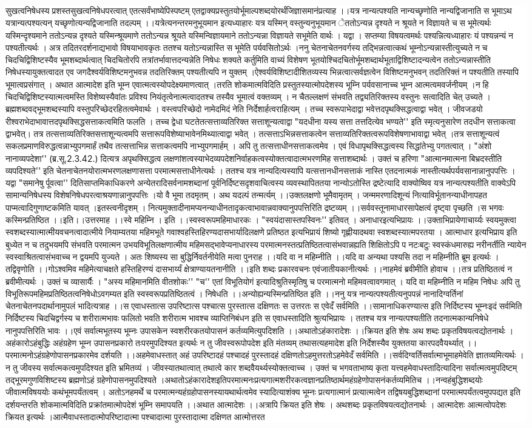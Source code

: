 सुखत्वनिषेधस्य प्रशस्तसुखत्वनिषेधपरत्वात् एतत्सर्वंभाष्येपिस्पष्टम् एतद्वाक्यप्रस्तुतयोर्भूमाल्पशब्दयोरर्थंजिज्ञासमानंप्रत्याह ।।यत्र नान्यत्पश्यति नान्यच्छृणोति नान्यद्विजानाति स भूमाऽथ यत्रान्यत्पश्यत्यन् यच्छृणोत्यन्यद्विजानाति तदल्पम् ।।यत्रेत्यनन्तरमनुभूयमान इत्यध्याहारः यत्र यस्मिन् वस्तुन्यनुभूयमान ेततोऽन्यन्न दृश्यते न श्रूयते न विज्ञायते च स भूमेत्यर्थः यस्मिन्दृश्यमाने ततोऽन्यन्न दृश्यते यस्मिन्श्रूयमाणे ततोऽन्यन्न श्रूयते यस्मिन्विज्ञायमाने ततोऽन्यन्ना विज्ञायते सभूमेति वार्थः । यद्वा । सप्तम्या विषयत्वमर्थः पश्यन्नित्यध्याहारः यं पश्यन्नन्यं न पश्यतीत्यर्थः । अत्र तदितरदर्शनाद्यभावो विषयाभावकृतः ततश्च यतोऽन्यन्नास्ति स भूमेति पर्यवसितोऽर्थः ।ननु चेतनाचेतनवर्गस्य तद्भिन्नत्वात्कथं भूम्नोऽन्यन्नास्तीत्युच्यते न च चिदचिद्विशिष्टस्यैव भूमशब्दार्थत्वात् चिदचितोरपि तत्रांतर्भावात्तदन्यन्नेति निषेधः शक्यते कर्तुमिति वाच्यं विशेषण भूतयोश्चिदचितोर्भूमशब्दार्थभूताद्विशिष्टादन्यत्वेन ततोऽन्यन्नास्तीति निषेधस्यायुक्तत्वादत एव जगदैश्वर्यविशिष्टमनुभवन्न तदतिरिक्तम् पश्यतीत्यपि न युक्तम् ।ऐश्वर्यविशिष्टादीशितव्यस्य भिन्नत्वात्सर्वज्ञत्वेन विशिष्टमनुभवन् तदतिरिक्तं न पश्यतीति तस्यापि भूमात्वप्रसंगात् । अथात आत्मादेश इति भूम्न एवात्मत्वस्योपदेक्ष्यमाणत्वात् ।तरति शोकमात्मविदिति प्रस्तुतस्यात्मोपदेशस्य भूम्नि पर्यवसानाच्च भूम्न आत्मत्वमवर्जनीयम् ।न हि चिदचिद्विशिष्टस्यात्मत्वमस्ति विशेष्यस्यैवांतः प्रविश्य नियंतृत्वेनात्मत्वादतश्च तस्यैव भूमात्वं वक्तव्यम् । न चैतल्लक्षणं संभवति तद्व्यतिरिक्तस्य वस्तुनः सत्वादिति चेत् उच्यते । ब्रह्मशब्दवद्भूमशब्दस्यापि वस्तुपरिच्छेदरहितत्वमेवार्थः । वस्त्वपरिच्छेदो नामेदमिदं नेति निर्देशार्हत्वराहित्यम् । तच्च स्वरूपाभेदाद्वा भवेत्तदपृथक्सिद्धत्वाद्वा भवेत् । जीवजडयो रीश्वराभेदाभावात्तदपृथक्सिद्धसत्ताकत्वमिति फलति । तच्च द्वेधा घटतेतत्सत्ताव्यतिरिक्त सत्ताशून्यत्वाद्वा "यदधीना यस्य सत्ता तत्तदित्येव भण्यते'' इति स्मृत्यनुसारेण तदधीन सत्ताकत्वा द्वाभवेत्। तत्र तत्सत्ताव्यतिरिक्तसत्ताशून्यत्वमपि सत्तारूपविशेष्याभावेनमिथ्यात्वाद्वा भवेत् । तत्सत्ताऽभिन्नसत्ताकत्वेन सत्ताव्यतिरिक्तत्वरूपविशेषणाभावाद्वा भवेत् ।तत्र सत्ताशून्यत्वं सकलप्रमाणविरुद्धत्वन्नाभ्युपगमार्हं तथैव तत्सत्ताभिन्न सत्ताकत्वमपि नाभ्युपगमार्हम् । अपि तु तत्सत्ताधीनसत्ताकत्वमेव । एवं विधापृथक्सिद्धत्वस्य सिद्धांतेभ्यु पगतत्वात् । "अंशो नानाव्यपदेशा'' (ब्र.सू.2.3.42.) दित्यत्र अपृथक्सिद्धत्व लक्षणांशत्वस्याभेदव्यपदेशनिर्वाहकत्वस्योक्तत्वादात्मभरणमिह सत्ताशब्दार्थः । उक्तं च हरिणा "आत्मानमात्मना बिभ्रदस्तीति व्यपदिश्यते'' इति चेतनाचेतनयोरात्मभरणलक्षणासत्ता परमात्मसत्ताधीनेत्यर्थः । ततश्च यत्र नान्यदित्यस्यापि यत्सत्तानधीनसत्ताकं नास्ति एतदनात्मकं नास्तीत्यर्थपर्यवसानान्नानुपपत्तिः । यद्वा "समानेषु र्पूवत्वा'' दितिसाप्तमिकाधिकरणे अन्येतरादिसर्वनामशब्दानां पूर्वनिर्दिष्टसदृशवाचित्वस्य व्यवस्थापिततया नान्योऽतोस्ति द्रष्टेत्यादि वाक्योष्विव यत्र नान्यत्पश्यतीति वाक्येऽपि सामान्यनिषेधस्य विशेषनिषेधपरत्वाश्रयणान्नानुपपत्तिः ।यो वै भूमा तदमृतम् । अथ यदल्पं तन्मर्त्यम् ।।उक्तलक्षणो भूमैवामृतम् । जन्ममरणादिशून्यं नित्याविर्भूतानन्याधीनापहत पाप्मत्वादिगुणाष्टकमिति यावत् ।इतस्त्वनीदृशम् । नित्यमुक्तादीनामप्यनन्याधीनतादृकत्वाभावान्नवाक्यानुपपत्तिरिति द्रष्टव्यम् ।।सर्ववस्तूनामाधारसापेक्षत्वं दृष्ट्वा पृच्छति ।स भगवः कस्मिन्प्रतिष्ठित ।।इति।।उत्तरमाह ।।स्वे महिम्नि । इति ।।स्वस्वरूपमहिमाधारकः । "स्वयंदासास्तपस्विनः'' इतिवत् । अनाधारइत्यभिप्रायः ।।उक्ताभिप्रायेणाचार्य्यः स्वयमुक्त्वा स्वशब्दस्यात्मात्मीयवचनत्वादात्मीये नियाम्यतया महिमभूते गवाश्वहस्तिहिरण्यदासभार्यादिलक्षणे प्रतिष्ठत इत्यभिप्रायं शिष्यो गृह्णीयादथवा स्वशब्दस्यात्मपरतया । आत्माधार इत्यभिप्राय इति बुध्येत न च तदुभयमपि संभवति परमात्मन उभयविभूतिलक्षणात्मीय महिमसद्भावेप्यनाधारस्य परमात्मनस्तत्प्रतिष्ठितत्वासंभवान्नह्यति शिक्षितोऽपि प नटःबटुः स्वस्कंधमारुह्य नरीनर्तीति न्यायेन स्वस्वाश्रितत्वासंभवाच्च न द्वयमपि युज्यते । अतः शिष्यस्य सा बुद्धिर्निवर्तनीयेति मत्वा पुनराह ।।यदि वा न महिम्नीति ।।यदि वा अन्यथा पश्यसि तदा न महिम्नीति ब्रूम इत्यर्थः ।तद्विवृणोति ।।गोऽश्वमिव महिमेत्याचक्षते हस्तिहिरण्यं दासभार्य्यं क्षेत्राण्यायतनानीति ।।इति शब्दः प्रकारवचनः एवंजातीयकानीत्यर्थः ।।नाहमेवं ब्रवीमीति होवाच ।।तत्र प्रतिष्ठितत्वं न ब्रवीमीत्यर्थः । उक्तं च व्यासार्यैः । "अस्य महिमानमिति वीतशोकः'' "च'' एतां विभूतियोगं इत्यादिश्रुतिस्मृतिषु च परमात्मनो महिमवत्वावगमात् । यदि वा महिम्नीति न महिम निषेधः अपि तु विभूतिरूपमहिमप्रतिष्ठितत्वनिषेधोऽवगम्यत इति स्वस्वरूपप्रतिष्ठितत्वं । निषेधति ।।अन्योह्यन्यस्मिन्प्रतिष्ठित इति ।।ननु यत्र नान्यत्पश्यतीत्यनुपपन्नं नानादिग्वर्तिनां चेतनाचेतनपदार्थानामुपलं भादित्यत्राह ।।स एवाधस्तात्स उपरिष्टात्स पश्चात्स पुरस्तात्स दक्षिणतः स उत्तरतः स एवेदँ सर्वमिति ।।सामानाधिकरण्यात्स इति निर्दिष्टस्य भूम्नःइदं सर्वमिति निर्दिष्टस्य चिदचिद्वर्गस्य च शरीरात्मभावः फलितो भवति शरीरात्म भावश्च व्याप्तिनिबंधन इति स एवाधस्तादिति श्रुत्यभिप्रायः । ततश्च यत्र नान्यत्पश्यतीति तदनात्मकान्यनिषेधे नानुपपत्तिरिति भावः ।।एवं सर्वात्मभूतस्य भूम्नः उपासकेन स्वशरीरकतयोपासनं कर्तव्यमित्युपदिशति ।।अथातोऽहंकारादेशः ।।क्रियत इति शेषः अथ शब्दः प्रकृतविषयत्वद्योतनार्थः । अहंकारोऽहंबुद्धिः अहंग्रहेण भूम्न उपासनप्रकारो तःपरमुपदिश्यत इत्यर्थः न तु जीवस्वरूपोपदेश इति मंतव्यम् तथासत्यहमादेश इति निर्देशस्यैव युक्ततया कारपदवैयर्थ्यात् ।।परमात्मनोऽहंग्रहेणोपासनप्रकारमेव दर्शयति ।।अहमेवाधस्तात् अहं उपरिष्टादहं पश्चादहं पुरस्तादहं दक्षिणतोऽहमुत्तरतोऽहमेवेदँ सर्वमिति ।।सर्वदिग्वर्तिसर्वात्माभूमाहमेवेति ज्ञातव्यमित्यर्थः । न तु जीवस्य सर्वात्मकत्वमुपदिश्यत इति भ्रमितव्यं । जीवस्यातथात्वात् तथात्वे कार शब्दवैयर्थ्यस्योक्तत्वाच्च । उक्तं च भगवताभाष्य कृता यत्त्वहमेवाधस्तादित्यादिना सर्वात्मत्वमुपदिष्टम् तद्भू्रमगुणविशिष्टस्य ब्रह्मणोऽहं ग्रहेणोपासनमुपदिश्यते ।अथातोऽहंकारादेशइतिपरमात्मनःप्रत्यगात्मशरीरकत्वज्ञानप्रतिष्ठार्थमहंग्रहेणोपासनंकर्तव्यमितिच ।।नन्वहंबुद्धिशब्दयोः जीवात्मविषययोः कथंभूमपर्यंतत्वम् । अतोऽनहमर्थे च परमात्मन्यहंग्रहोपासनस्यायथार्थत्वमेव स्यादित्याशंक्य भूम्नः प्रत्यगात्मानं प्रत्यात्मत्वेन तद्विषयबुद्धिशब्दानां परमात्मपर्यंतत्वमुपपद्यत इति दर्शयन्तरति शोकमात्मविदिति प्रक्रांतमात्मोपदेशं भूम्नि समापयति ।।अथात आत्मादेशः ।।अत्रापि क्रियत इति शेषः । अथशब्दः प्रकृतविषयत्वद्योतनार्थः । आत्मादेशः आत्मत्वोपदेशः क्रियत इत्यर्थः ।आत्मैवाधस्तादात्मोपरिष्टादात्मा पश्चादात्मा पुरस्तादात्मा दक्षिणत आत्मोत्तरत